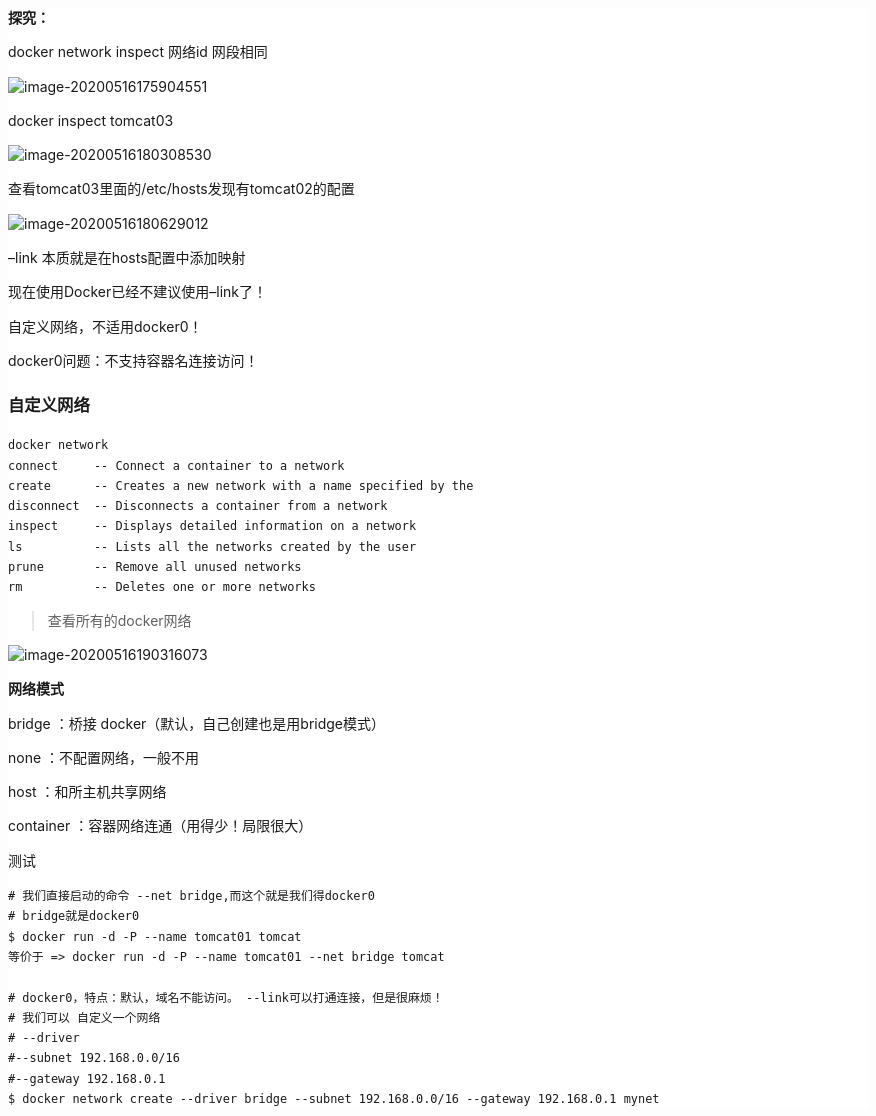 **探究：**

docker network inspect 网络id 网段相同

![image-20200516175904551](https://imgconvert.csdnimg.cn/aHR0cHM6Ly9yYXcuZ2l0aHVidXNlcmNvbnRlbnQuY29tL2NoZW5nY29kZXgvY2xvdWRpbWcvbWFzdGVyL2ltZy9pbWFnZS0yMDIwMDUxNjE3NTkwNDU1MS5wbmc?x-oss-process=image/format,png)

docker inspect tomcat03

![image-20200516180308530](https://imgconvert.csdnimg.cn/aHR0cHM6Ly9yYXcuZ2l0aHVidXNlcmNvbnRlbnQuY29tL2NoZW5nY29kZXgvY2xvdWRpbWcvbWFzdGVyL2ltZy9pbWFnZS0yMDIwMDUxNjE4MDMwODUzMC5wbmc?x-oss-process=image/format,png)

查看tomcat03里面的/etc/hosts发现有tomcat02的配置

![image-20200516180629012](https://imgconvert.csdnimg.cn/aHR0cHM6Ly9yYXcuZ2l0aHVidXNlcmNvbnRlbnQuY29tL2NoZW5nY29kZXgvY2xvdWRpbWcvbWFzdGVyL2ltZy9pbWFnZS0yMDIwMDUxNjE4MDYyOTAxMi5wbmc?x-oss-process=image/format,png)

–link 本质就是在hosts配置中添加映射

现在使用Docker已经不建议使用–link了！

自定义网络，不适用docker0！

docker0问题：不支持容器名连接访问！

### 自定义网络

```shell
docker network
connect     -- Connect a container to a network
create      -- Creates a new network with a name specified by the
disconnect  -- Disconnects a container from a network
inspect     -- Displays detailed information on a network
ls          -- Lists all the networks created by the user
prune       -- Remove all unused networks
rm          -- Deletes one or more networks
```

> 查看所有的docker网络

![image-20200516190316073](https://imgconvert.csdnimg.cn/aHR0cHM6Ly9yYXcuZ2l0aHVidXNlcmNvbnRlbnQuY29tL2NoZW5nY29kZXgvY2xvdWRpbWcvbWFzdGVyL2ltZy9pbWFnZS0yMDIwMDUxNjE5MDMxNjA3My5wbmc?x-oss-process=image/format,png)

**网络模式**

bridge ：桥接 docker（默认，自己创建也是用bridge模式）

none ：不配置网络，一般不用

host ：和所主机共享网络

container ：容器网络连通（用得少！局限很大）

测试

```shell
# 我们直接启动的命令 --net bridge,而这个就是我们得docker0
# bridge就是docker0
$ docker run -d -P --name tomcat01 tomcat
等价于 => docker run -d -P --name tomcat01 --net bridge tomcat

# docker0，特点：默认，域名不能访问。 --link可以打通连接，但是很麻烦！
# 我们可以 自定义一个网络
# --driver
#--subnet 192.168.0.0/16
#--gateway 192.168.0.1
$ docker network create --driver bridge --subnet 192.168.0.0/16 --gateway 192.168.0.1 mynet
```

